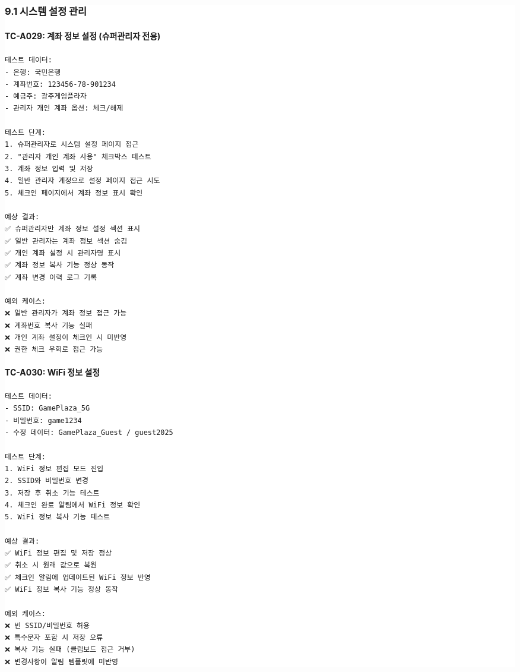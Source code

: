 ### 9.1 시스템 설정 관리

#### **TC-A029: 계좌 정보 설정 (슈퍼관리자 전용)**
```
테스트 데이터:
- 은행: 국민은행
- 계좌번호: 123456-78-901234
- 예금주: 광주게임플라자
- 관리자 개인 계좌 옵션: 체크/해제

테스트 단계:
1. 슈퍼관리자로 시스템 설정 페이지 접근
2. "관리자 개인 계좌 사용" 체크박스 테스트
3. 계좌 정보 입력 및 저장
4. 일반 관리자 계정으로 설정 페이지 접근 시도
5. 체크인 페이지에서 계좌 정보 표시 확인

예상 결과:
✅ 슈퍼관리자만 계좌 정보 설정 섹션 표시
✅ 일반 관리자는 계좌 정보 섹션 숨김
✅ 개인 계좌 설정 시 관리자명 표시
✅ 계좌 정보 복사 기능 정상 동작
✅ 계좌 변경 이력 로그 기록

예외 케이스:
❌ 일반 관리자가 계좌 정보 접근 가능
❌ 계좌번호 복사 기능 실패
❌ 개인 계좌 설정이 체크인 시 미반영
❌ 권한 체크 우회로 접근 가능
```

#### **TC-A030: WiFi 정보 설정**
```
테스트 데이터:
- SSID: GamePlaza_5G
- 비밀번호: game1234
- 수정 데이터: GamePlaza_Guest / guest2025

테스트 단계:
1. WiFi 정보 편집 모드 진입
2. SSID와 비밀번호 변경
3. 저장 후 취소 기능 테스트
4. 체크인 완료 알림에서 WiFi 정보 확인
5. WiFi 정보 복사 기능 테스트

예상 결과:
✅ WiFi 정보 편집 및 저장 정상
✅ 취소 시 원래 값으로 복원
✅ 체크인 알림에 업데이트된 WiFi 정보 반영
✅ WiFi 정보 복사 기능 정상 동작

예외 케이스:
❌ 빈 SSID/비밀번호 허용
❌ 특수문자 포함 시 저장 오류
❌ 복사 기능 실패 (클립보드 접근 거부)
❌ 변경사항이 알림 템플릿에 미반영
```
